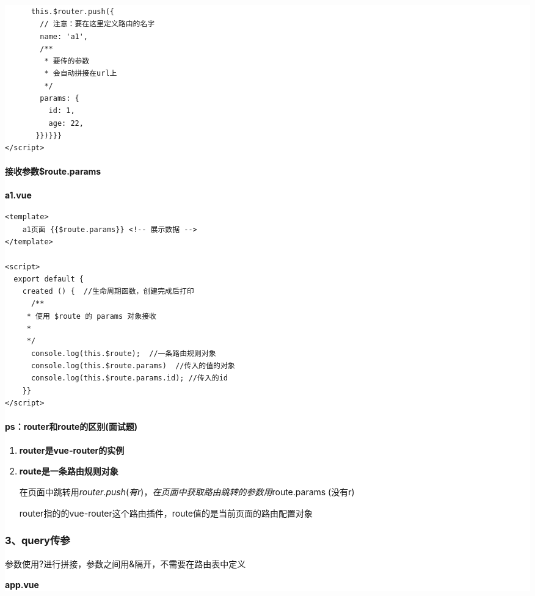 ```vue
      this.$router.push({
        // 注意：要在这里定义路由的名字
        name: 'a1',
        /**
         * 要传的参数
         * 会自动拼接在url上
         */
        params: {
          id: 1,
          age: 22,
       }})}}}
</script>
```

#### 接收参数$route.params

**a1.vue**

```vue
<template>
    a1页面 {{$route.params}} <!-- 展示数据 -->
</template>

<script>
  export default {
    created () {  //生命周期函数，创建完成后打印
      /**
     * 使用 $route 的 params 对象接收
     * 
     */
      console.log(this.$route);  //一条路由规则对象
      console.log(this.$route.params)  //传入的值的对象
      console.log(this.$route.params.id); //传入的id
    }}
</script>
```



#### ps：router和route的区别(面试题)

1. **router是vue-router的实例**
2. **route是一条路由规则对象**

   在页面中跳转用$router.push(有r)， 在页面中获取路由跳转的参数用$route.params (没有r)

   router指的的vue-router这个路由插件，route值的是当前页面的路由配置对象



### 3、query传参

参数使用?进行拼接，参数之间用&隔开，不需要在路由表中定义

**app.vue**
